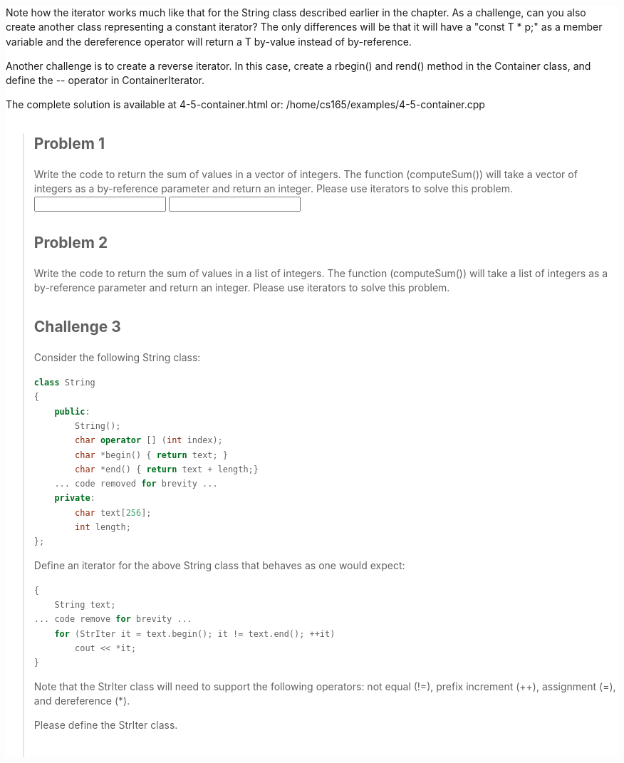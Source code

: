 
Note how the iterator works much like that for the String class described earlier in the chapter.
As a challenge, can you also create another class representing a constant iterator? The only differences will be that it will have a "const T * p;" as a member variable and the dereference operator will return a T by-value instead of by-reference.

Another challenge is to create a reverse iterator. In this case, create a rbegin() and rend() method in the Container class, and define the -- operator in ContainerIterator.

The complete solution is available at 4-5-container.html or:
/home/cs165/examples/4-5-container.cpp

> ## Problem 1 
> 
> Write the code to return the sum of values in a vector of integers. The function (computeSum()) will take a vector of integers as a by-reference parameter and return an integer. Please use iterators to solve this problem.
> <input>
> <input>
>
> ## Problem 2
> 
> Write the code to return the sum of values in a list of integers. The function (computeSum()) will take a list of integers as a by-reference parameter and return an integer. Please use iterators to solve this problem.
> ```
> ```
> 
> ## Challenge 3 
> 
> Consider the following String class:
> 
> ```cpp
> class String
> {
>     public:
>         String();
>         char operator [] (int index);
>         char *begin() { return text; }
>         char *end() { return text + length;}
>     ... code removed for brevity ...
>     private:
>         char text[256];
>         int length;
> };
> ```
> 
> Define an iterator for the above String class that behaves as one would expect:
> 
> ```cpp
> {
>     String text;
> ... code remove for brevity ...
>     for (StrIter it = text.begin(); it != text.end(); ++it)
>         cout << *it;
> }
> ```
> 
> Note that the StrIter class will need to support the following operators: not equal (!=), prefix increment $(++)$, assignment $(=)$, and dereference $(*)$.
> 
> Please define the StrIter class.
> ```
>
>